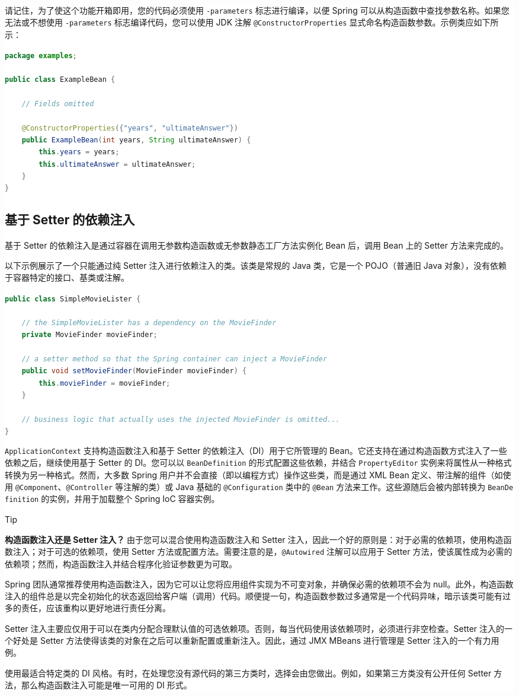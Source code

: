 请记住，为了使这个功能开箱即用，您的代码必须使用 `-parameters` 标志进行编译，以便 Spring 可以从构造函数中查找参数名称。如果您无法或不想使用 `-parameters` 标志编译代码，您可以使用 JDK 注解 `@ConstructorProperties` 显式命名构造函数参数。示例类应如下所示：

```java
package examples;

public class ExampleBean {

	// Fields omitted

	@ConstructorProperties({"years", "ultimateAnswer"})
	public ExampleBean(int years, String ultimateAnswer) {
		this.years = years;
		this.ultimateAnswer = ultimateAnswer;
	}
}
```

## 基于 Setter 的依赖注入

基于 Setter 的依赖注入是通过容器在调用无参数构造函数或无参数静态工厂方法实例化 Bean 后，调用 Bean 上的 Setter 方法来完成的。

以下示例展示了一个只能通过纯 Setter 注入进行依赖注入的类。该类是常规的 Java 类，它是一个 POJO（普通旧 Java 对象），没有依赖于容器特定的接口、基类或注解。

```java
public class SimpleMovieLister {

	// the SimpleMovieLister has a dependency on the MovieFinder
	private MovieFinder movieFinder;

	// a setter method so that the Spring container can inject a MovieFinder
	public void setMovieFinder(MovieFinder movieFinder) {
		this.movieFinder = movieFinder;
	}

	// business logic that actually uses the injected MovieFinder is omitted...
}
```

`ApplicationContext` 支持构造函数注入和基于 Setter 的依赖注入（DI）用于它所管理的 Bean。它还支持在通过构造函数方式注入了一些依赖之后，继续使用基于 Setter 的 DI。您可以以 `BeanDefinition` 的形式配置这些依赖，并结合 `PropertyEditor` 实例来将属性从一种格式转换为另一种格式。然而，大多数 Spring 用户并不会直接（即以编程方式）操作这些类，而是通过 XML Bean 定义、带注解的组件（如使用 `@Component`、`@Controller` 等注解的类）或 Java 基础的 `@Configuration` 类中的 `@Bean` 方法来工作。这些源随后会被内部转换为 `BeanDefinition` 的实例，并用于加载整个 Spring IoC 容器实例。

> [!TIP]
>
> **构造函数注入还是 Setter 注入？**
> 由于您可以混合使用构造函数注入和 Setter 注入，因此一个好的原则是：对于必需的依赖项，使用构造函数注入；对于可选的依赖项，使用 Setter 方法或配置方法。需要注意的是，`@Autowired` 注解可以应用于 Setter 方法，使该属性成为必需的依赖项；然而，构造函数注入并结合程序化验证参数更为可取。
>
> Spring 团队通常推荐使用构造函数注入，因为它可以让您将应用组件实现为不可变对象，并确保必需的依赖项不会为 null。此外，构造函数注入的组件总是以完全初始化的状态返回给客户端（调用）代码。顺便提一句，构造函数参数过多通常是一个代码异味，暗示该类可能有过多的责任，应该重构以更好地进行责任分离。
>
> Setter 注入主要应仅用于可以在类内分配合理默认值的可选依赖项。否则，每当代码使用该依赖项时，必须进行非空检查。Setter 注入的一个好处是 Setter 方法使得该类的对象在之后可以重新配置或重新注入。因此，通过 JMX MBeans 进行管理是 Setter 注入的一个有力用例。
>
> 使用最适合特定类的 DI 风格。有时，在处理您没有源代码的第三方类时，选择会由您做出。例如，如果第三方类没有公开任何 Setter 方法，那么构造函数注入可能是唯一可用的 DI 形式。
